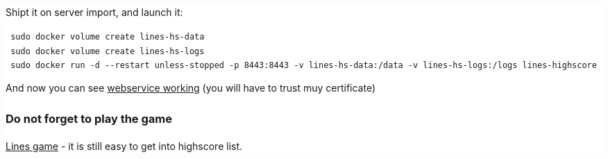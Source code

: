 Shipt it on server import,  and launch it:

```shell
 sudo docker volume create lines-hs-data
 sudo docker volume create lines-hs-logs
 sudo docker run -d --restart unless-stopped -p 8443:8443 -v lines-hs-data:/data -v lines-hs-logs:/logs lines-highscore

```
And now you can see  [webservice working](https://www.pribluda.de:8443/public/scores?since=0) (you  will have to trust muy certificate)

###  Do not forget to play the game

[Lines game](https://play.google.com/store/apps/details?id=de.pribluda.games.android.lines) -    it is still easy to get into highscore
list. 

